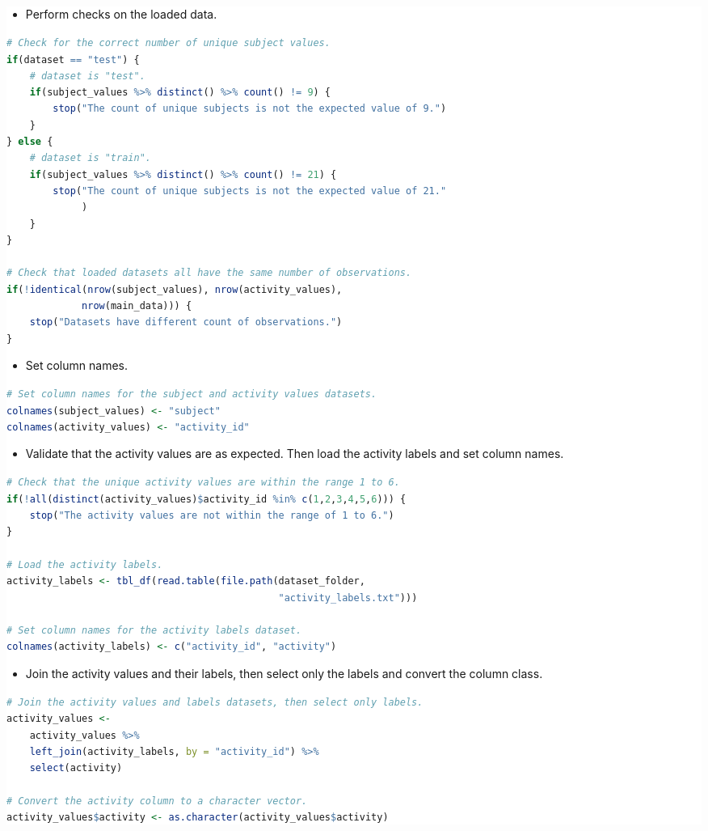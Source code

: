 -   Perform checks on the loaded data.

``` r
# Check for the correct number of unique subject values.
if(dataset == "test") {
    # dataset is "test".
    if(subject_values %>% distinct() %>% count() != 9) {
        stop("The count of unique subjects is not the expected value of 9.")
    }
} else {
    # dataset is "train".
    if(subject_values %>% distinct() %>% count() != 21) {
        stop("The count of unique subjects is not the expected value of 21."
             )
    }
}

# Check that loaded datasets all have the same number of observations.
if(!identical(nrow(subject_values), nrow(activity_values), 
             nrow(main_data))) {
    stop("Datasets have different count of observations.")
}
```

-   Set column names.

``` r
# Set column names for the subject and activity values datasets.
colnames(subject_values) <- "subject"
colnames(activity_values) <- "activity_id"
```

-   Validate that the activity values are as expected. Then load the activity labels and set column names.

``` r
# Check that the unique activity values are within the range 1 to 6.
if(!all(distinct(activity_values)$activity_id %in% c(1,2,3,4,5,6))) {
    stop("The activity values are not within the range of 1 to 6.")
}

# Load the activity labels.
activity_labels <- tbl_df(read.table(file.path(dataset_folder,
                                               "activity_labels.txt")))

# Set column names for the activity labels dataset.
colnames(activity_labels) <- c("activity_id", "activity")
```

-   Join the activity values and their labels, then select only the labels and convert the column class.

``` r
# Join the activity values and labels datasets, then select only labels.
activity_values <- 
    activity_values %>% 
    left_join(activity_labels, by = "activity_id") %>%
    select(activity)

# Convert the activity column to a character vector.
activity_values$activity <- as.character(activity_values$activity)
```
